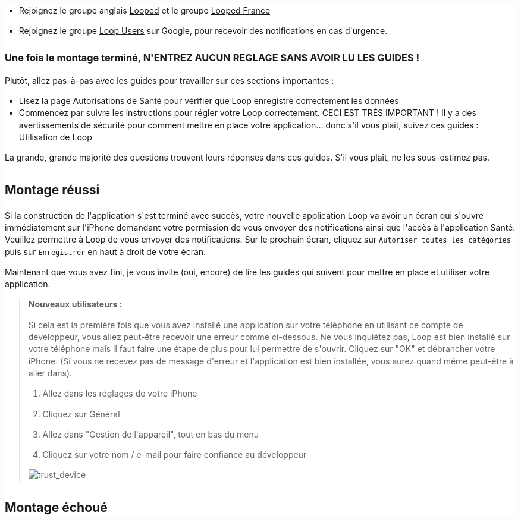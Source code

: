 * Rejoignez le groupe anglais [Looped](https://www.facebook.com/groups/TheLoopedGroup/?fref=nf) et le groupe [Looped France](https://www.facebook.com/groups/478980526199264/)

* Rejoignez le groupe [Loop Users](https://groups.google.com/forum/#!forum/loop-ios-users) sur Google, pour recevoir des notifications en cas d'urgence.

### Une fois le montage terminé, N'ENTREZ AUCUN REGLAGE SANS AVOIR LU LES GUIDES !

Plutôt, allez pas-à-pas avec les guides pour travailler sur ces sections importantes :

- Lisez la page [Autorisations de Santé](https://loopkit.github.io/loopdocs/build/health/) pour vérifier que Loop enregistre correctement les données
- Commencez par suivre les instructions pour régler votre Loop correctement. CECI EST TRÈS IMPORTANT ! Il y a des avertissements de sécurité pour comment mettre en place votre application... donc s'il vous plaît, suivez ces guides : [Utilisation de Loop](https://loopkit.github.io/loopdocs/operation/overview/)

La grande, grande majorité des questions trouvent leurs réponses dans ces guides. S'il vous plaît, ne les sous-estimez pas.

## Montage réussi

Si la construction de l'application s'est terminé avec succès, votre nouvelle application Loop va avoir un écran qui s'ouvre immédiatement sur l'iPhone demandant votre permission de vous envoyer des notifications ainsi que l'accès à l'application Santé. Veuillez permettre à Loop de vous envoyer des notifications. Sur le prochain écran, cliquez sur `Autoriser toutes les catégories` puis sur `Enregistrer` en haut à droit de votre écran.

Maintenant que vous avez fini, je vous invite (oui, encore) de lire les guides qui suivent pour mettre en place et utiliser votre application.

>
> **Nouveaux utilisateurs :**
>
> Si cela est la première fois que vous avez installé une application sur votre téléphone en utilisant ce compte de développeur, vous allez peut-être recevoir une erreur comme ci-dessous. Ne vous inquiétez pas, Loop est bien installé sur votre téléphone mais il faut faire une étape de plus pour lui permettre de s'ouvrir. Cliquez sur "OK" et débrancher votre iPhone. (Si vous ne recevez pas de message d'erreur et l'application est bien installée, vous aurez quand même peut-être à aller dans).
>
> 1) Allez dans les réglages de votre iPhone
>
> 2) Cliquez sur Général
>
> 3) Allez dans "Gestion de l'appareil", tout en bas du menu
>
> 4) Cliquez sur votre nom / e-mail pour faire confiance au développeur
>
> ![trust_device](img/trust_device.jpg)
>



## Montage échoué
